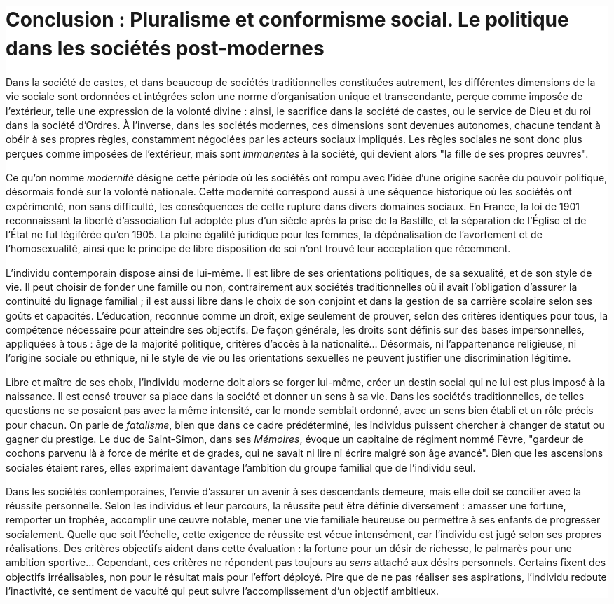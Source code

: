 
# Conclusion : Pluralisme et conformisme social. Le politique dans les sociétés post-modernes

Dans la société de castes, et dans beaucoup de sociétés traditionnelles constituées autrement, les différentes dimensions de la vie sociale sont ordonnées et intégrées selon une norme d’organisation unique et transcendante, perçue comme imposée de l’extérieur, telle une expression de la volonté divine : ainsi, le sacrifice dans la société de castes, ou le service de Dieu et du roi dans la société d’Ordres. À l’inverse, dans les sociétés modernes, ces dimensions sont devenues autonomes, chacune tendant à obéir à ses propres règles, constamment négociées par les acteurs sociaux impliqués. Les règles sociales ne sont donc plus perçues comme imposées de l’extérieur, mais sont _immanentes_ à la société, qui devient alors "la fille de ses propres œuvres".

Ce qu’on nomme _modernité_ désigne cette période où les sociétés ont rompu avec l’idée d’une origine sacrée du pouvoir politique, désormais fondé sur la volonté nationale. Cette modernité correspond aussi à une séquence historique où les sociétés ont expérimenté, non sans difficulté, les conséquences de cette rupture dans divers domaines sociaux. En France, la loi de 1901 reconnaissant la liberté d’association fut adoptée plus d’un siècle après la prise de la Bastille, et la séparation de l’Église et de l’État ne fut légiférée qu’en 1905. La pleine égalité juridique pour les femmes, la dépénalisation de l’avortement et de l’homosexualité, ainsi que le principe de libre disposition de soi n’ont trouvé leur acceptation que récemment.

L’individu contemporain dispose ainsi de lui-même. Il est libre de ses orientations politiques, de sa sexualité, et de son style de vie. Il peut choisir de fonder une famille ou non, contrairement aux sociétés traditionnelles où il avait l’obligation d’assurer la continuité du lignage familial ; il est aussi libre dans le choix de son conjoint et dans la gestion de sa carrière scolaire selon ses goûts et capacités. L’éducation, reconnue comme un droit, exige seulement de prouver, selon des critères identiques pour tous, la compétence nécessaire pour atteindre ses objectifs. De façon générale, les droits sont définis sur des bases impersonnelles, appliquées à tous : âge de la majorité politique, critères d’accès à la nationalité… Désormais, ni l’appartenance religieuse, ni l’origine sociale ou ethnique, ni le style de vie ou les orientations sexuelles ne peuvent justifier une discrimination légitime.

Libre et maître de ses choix, l’individu moderne doit alors se forger lui-même, créer un destin social qui ne lui est plus imposé à la naissance. Il est censé trouver sa place dans la société et donner un sens à sa vie. Dans les sociétés traditionnelles, de telles questions ne se posaient pas avec la même intensité, car le monde semblait ordonné, avec un sens bien établi et un rôle précis pour chacun. On parle de _fatalisme_, bien que dans ce cadre prédéterminé, les individus puissent chercher à changer de statut ou gagner du prestige. Le duc de Saint-Simon, dans ses _Mémoires_, évoque un capitaine de régiment nommé Fèvre, "gardeur de cochons parvenu là à force de mérite et de grades, qui ne savait ni lire ni écrire malgré son âge avancé". Bien que les ascensions sociales étaient rares, elles exprimaient davantage l’ambition du groupe familial que de l’individu seul.

Dans les sociétés contemporaines, l’envie d’assurer un avenir à ses descendants demeure, mais elle doit se concilier avec la réussite personnelle. Selon les individus et leur parcours, la réussite peut être définie diversement : amasser une fortune, remporter un trophée, accomplir une œuvre notable, mener une vie familiale heureuse ou permettre à ses enfants de progresser socialement. Quelle que soit l’échelle, cette exigence de réussite est vécue intensément, car l’individu est jugé selon ses propres réalisations. Des critères objectifs aident dans cette évaluation : la fortune pour un désir de richesse, le palmarès pour une ambition sportive… Cependant, ces critères ne répondent pas toujours au _sens_ attaché aux désirs personnels. Certains fixent des objectifs irréalisables, non pour le résultat mais pour l’effort déployé. Pire que de ne pas réaliser ses aspirations, l’individu redoute l’inactivité, ce sentiment de vacuité qui peut suivre l’accomplissement d’un objectif ambitieux.
